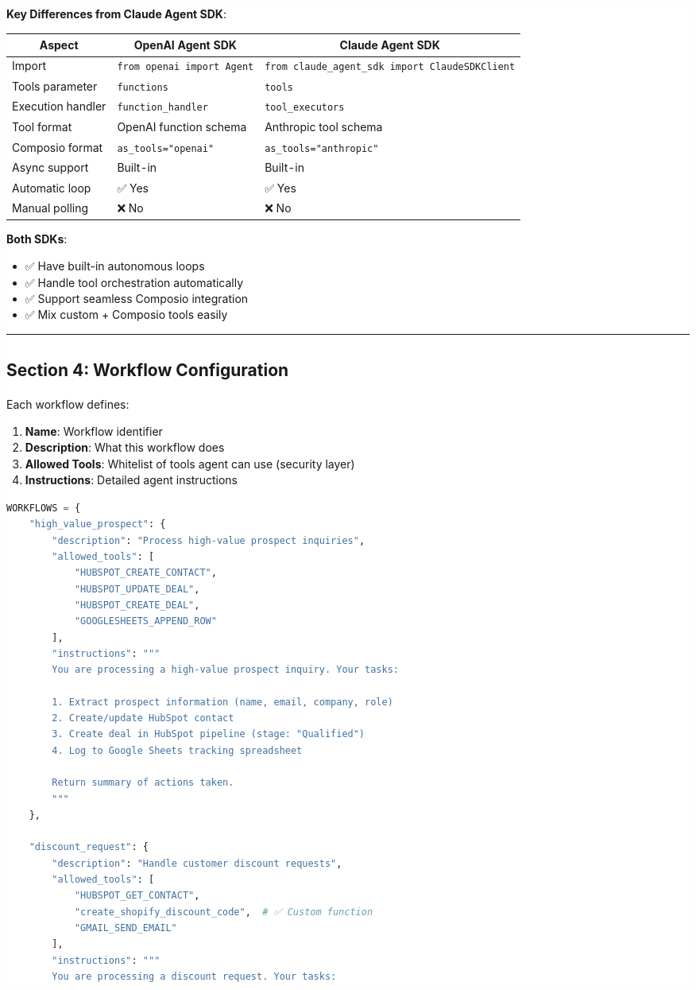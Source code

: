 **Key Differences from Claude Agent SDK**:

| Aspect | OpenAI Agent SDK | Claude Agent SDK |
|--------|------------------|------------------|
| Import | `from openai import Agent` | `from claude_agent_sdk import ClaudeSDKClient` |
| Tools parameter | `functions` | `tools` |
| Execution handler | `function_handler` | `tool_executors` |
| Tool format | OpenAI function schema | Anthropic tool schema |
| Composio format | `as_tools="openai"` | `as_tools="anthropic"` |
| Async support | Built-in | Built-in |
| Automatic loop | ✅ Yes | ✅ Yes |
| Manual polling | ❌ No | ❌ No |

**Both SDKs**:
- ✅ Have built-in autonomous loops
- ✅ Handle tool orchestration automatically
- ✅ Support seamless Composio integration
- ✅ Mix custom + Composio tools easily

---

## Section 4: Workflow Configuration

Each workflow defines:
1. **Name**: Workflow identifier
2. **Description**: What this workflow does
3. **Allowed Tools**: Whitelist of tools agent can use (security layer)
4. **Instructions**: Detailed agent instructions

```python
WORKFLOWS = {
    "high_value_prospect": {
        "description": "Process high-value prospect inquiries",
        "allowed_tools": [
            "HUBSPOT_CREATE_CONTACT",
            "HUBSPOT_UPDATE_DEAL",
            "HUBSPOT_CREATE_DEAL",
            "GOOGLESHEETS_APPEND_ROW"
        ],
        "instructions": """
        You are processing a high-value prospect inquiry. Your tasks:

        1. Extract prospect information (name, email, company, role)
        2. Create/update HubSpot contact
        3. Create deal in HubSpot pipeline (stage: "Qualified")
        4. Log to Google Sheets tracking spreadsheet

        Return summary of actions taken.
        """
    },

    "discount_request": {
        "description": "Handle customer discount requests",
        "allowed_tools": [
            "HUBSPOT_GET_CONTACT",
            "create_shopify_discount_code",  # ✅ Custom function
            "GMAIL_SEND_EMAIL"
        ],
        "instructions": """
        You are processing a discount request. Your tasks:
```